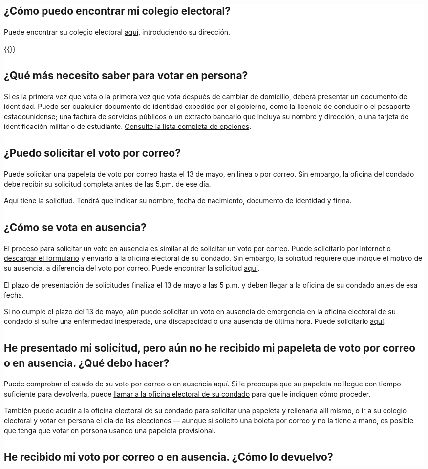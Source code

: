 <h2 id="spl-heading-7">¿Cómo puedo encontrar mi colegio electoral?</h2>

Puede encontrar su colegio electoral <a href="https://www.pavoterservices.pa.gov/Pages/PollingPlaceInfo.aspx">aquí</a>, introduciendo su dirección.<br/>

{{<dewey-assistant>}}

<h2 id="spl-heading-8">¿Qué más necesito saber para votar en persona?</h2>

Si es la primera vez que vota o la primera vez que vota después de cambiar de domicilio, deberá presentar un documento de identidad. Puede ser cualquier documento de identidad expedido por el gobierno, como la licencia de conducir o el pasaporte estadounidense; una factura de servicios públicos o un extracto bancario que incluya su nombre y dirección, o una tarjeta de identificación militar o de estudiante. <a href="https://www.vote.pa.gov/Resources/espanol/Register-To-Vote/Pages/Voter-ID-for-First-Time-Voters-Spanish.aspx">Consulte la lista completa de opciones</a>.

<h2 id="spl-heading-9">¿Puedo solicitar el voto por correo?</h2>

Puede solicitar una papeleta de voto por correo hasta el 13 de mayo, en línea o por correo. Sin embargo, la oficina del condado debe recibir su solicitud completa antes de las 5.pm. de ese día.

<a href="https://www.pavoterservices.pa.gov/OnlineAbsenteeApplication/#/OnlineMailInBegin">Aquí tiene la solicitud</a>. Tendrá que indicar su nombre, fecha de nacimiento, documento de identidad y firma.

<h2 id="spl-heading-10">¿Cómo se vota en ausencia?</h2>

El proceso para solicitar un voto en ausencia es similar al de solicitar un voto por correo. Puede solicitarlo por Internet o <a href="https://www.vote.pa.gov/Voting-in-PA/Documents/Absentee%20Ballot%20Application-SPANISH.pdf">descargar el formulario</a> y enviarlo a la oficina electoral de su condado. Sin embargo, la solicitud requiere que indique el motivo de su ausencia, a diferencia del voto por correo. Puede encontrar la solicitud <a href="https://www.pavoterservices.pa.gov/OnlineAbsenteeApplication/#/OnlineAbsenteeBegin">aquí</a>.

El plazo de presentación de solicitudes finaliza el 13 de mayo a las 5 p.m. y deben llegar a la oficina de su condado antes de esa fecha.

Si no cumple el plazo del 13 de mayo, aún puede solicitar un voto en ausencia de emergencia en la oficina electoral de su condado si sufre una enfermedad inesperada, una discapacidad o una ausencia de última hora. Puede solicitarlo <a href="https://www.pa.gov/content/dam/copapwp-pagov/en/vote/resources/documents-and-forms/PADOS_EmergencyAbsenteeBallotApplication_Spanish.pdf">aquí</a>.

<h2 id="spl-heading-11">He presentado mi solicitud, pero aún no he recibido mi papeleta de voto por correo o en ausencia. ¿Qué debo hacer?</h2>

Puede comprobar el estado de su voto por correo o en ausencia <a href="https://www.pavoterservices.pa.gov/Pages/BallotTracking.aspx">aquí</a>. Si le preocupa que su papeleta no llegue con tiempo suficiente para devolverla, puede <a href="https://www.vote.pa.gov/Resources/espanol/Recursos/Pages/County-Contact-Spanish.aspx">llamar a la oficina electoral de su condado</a> para que le indiquen cómo proceder.

También puede acudir a la oficina electoral de su condado para solicitar una papeleta y rellenarla allí mismo, o ir a su colegio electoral y votar en persona el día de las elecciones — aunque sí solicitó una boleta por correo y no la tiene a mano, es posible que tenga que votar en persona usando una <a href="https://www.pa.gov/agencies/vote/recursos-en-espanol/voter-support-spanish/voting-by-provisional-ballot-spanish.html">papeleta provisional</a>.

<h2 id="spl-heading-12">He recibido mi voto por correo o en ausencia. ¿Cómo lo devuelvo?</h2>
